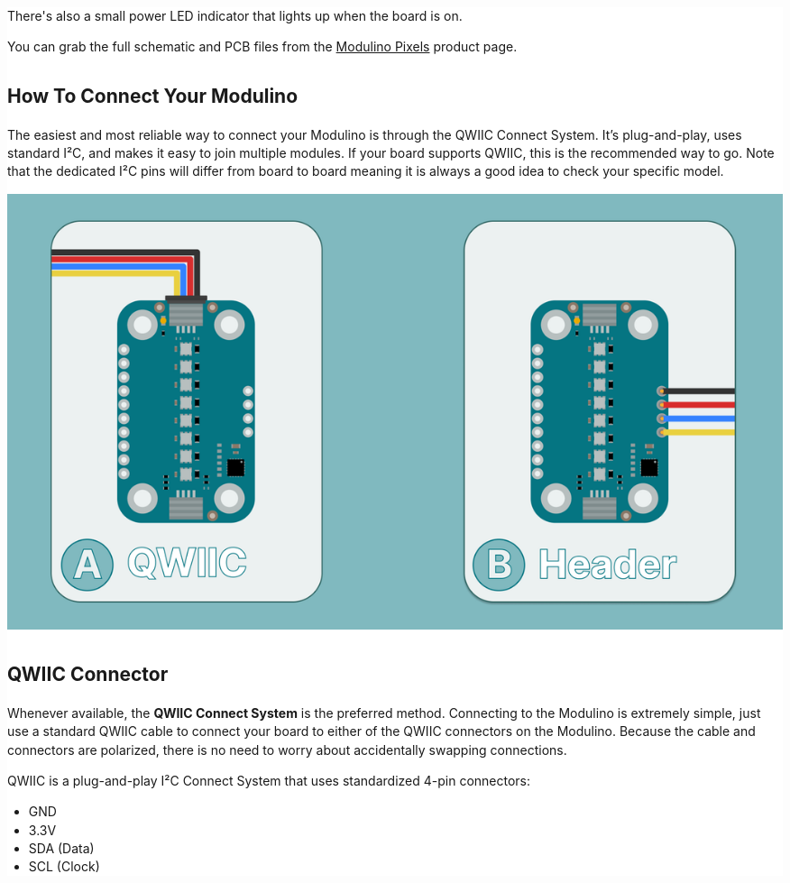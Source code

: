 There's also a small power LED indicator that lights up when the board is on.

You can grab the full schematic and PCB files from the [Modulino Pixels](https://docs.arduino.cc/hardware/modulinos/modulino-pixels) product page.

## How To Connect Your Modulino

The easiest and most reliable way to connect your Modulino is through the QWIIC Connect System. It’s plug-and-play, uses standard I²C, and makes it easy to join multiple modules. If your board supports QWIIC, this is the recommended way to go. 
Note that the dedicated I²C pins will differ from board to board meaning it is always a good idea to check your specific model.


![Modulino Wiring Options QWIIC(A - recommended) and Header(B)](assets/connection-guide-pixels.png) 

## QWIIC Connector
Whenever available, the **QWIIC Connect System** is the preferred method. Connecting to the Modulino is extremely simple, just use a standard QWIIC cable to connect your board to either of the QWIIC connectors on the Modulino. Because the cable and connectors are polarized, there is no need to worry about accidentally swapping connections.

QWIIC is a plug-and-play I²C Connect System that uses standardized 4-pin connectors:
- GND  
- 3.3V  
- SDA (Data)  
- SCL (Clock)
